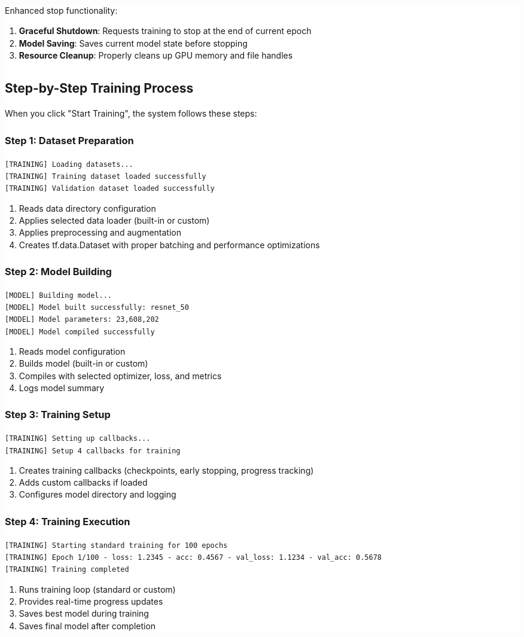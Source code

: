 Enhanced stop functionality:

1. **Graceful Shutdown**: Requests training to stop at the end of current epoch
2. **Model Saving**: Saves current model state before stopping
3. **Resource Cleanup**: Properly cleans up GPU memory and file handles

## Step-by-Step Training Process

When you click "Start Training", the system follows these steps:

### Step 1: Dataset Preparation
```
[TRAINING] Loading datasets...
[TRAINING] Training dataset loaded successfully
[TRAINING] Validation dataset loaded successfully
```

1. Reads data directory configuration
2. Applies selected data loader (built-in or custom)
3. Applies preprocessing and augmentation
4. Creates tf.data.Dataset with proper batching and performance optimizations

### Step 2: Model Building
```
[MODEL] Building model...
[MODEL] Model built successfully: resnet_50
[MODEL] Model parameters: 23,608,202
[MODEL] Model compiled successfully
```

1. Reads model configuration
2. Builds model (built-in or custom)
3. Compiles with selected optimizer, loss, and metrics
4. Logs model summary

### Step 3: Training Setup
```
[TRAINING] Setting up callbacks...
[TRAINING] Setup 4 callbacks for training
```

1. Creates training callbacks (checkpoints, early stopping, progress tracking)
2. Adds custom callbacks if loaded
3. Configures model directory and logging

### Step 4: Training Execution
```
[TRAINING] Starting standard training for 100 epochs
[TRAINING] Epoch 1/100 - loss: 1.2345 - acc: 0.4567 - val_loss: 1.1234 - val_acc: 0.5678
[TRAINING] Training completed
```

1. Runs training loop (standard or custom)
2. Provides real-time progress updates
3. Saves best model during training
4. Saves final model after completion
